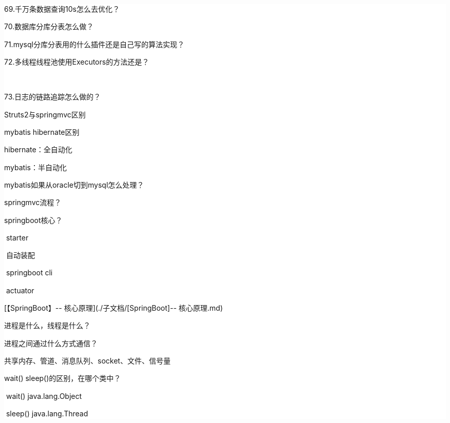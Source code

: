  

69.千万条数据查询10s怎么去优化？

 

70.数据库分库分表怎么做？

 

71.mysql分库分表用的什么插件还是自己写的算法实现？

 

72.多线程线程池使用Executors的方法还是？

​     

73.日志的链路追踪怎么做的？

 

Struts2与springmvc区别

 

mybatis hibernate区别

hibernate：全自动化

mybatis：半自动化

 

mybatis如果从oracle切到mysql怎么处理？

 

springmvc流程？

 

springboot核心？

​     starter

​     自动装配

​     springboot cli

​     actuator



[【SpringBoot】-- 核心原理](./子文档/[SpringBoot]-- 核心原理.md)

 

进程是什么，线程是什么？

 

进程之间通过什么方式通信？

共享内存、管道、消息队列、socket、文件、信号量

 

wait() sleep()的区别，在哪个类中？

​     wait() java.lang.Object

​     sleep() java.lang.Thread
